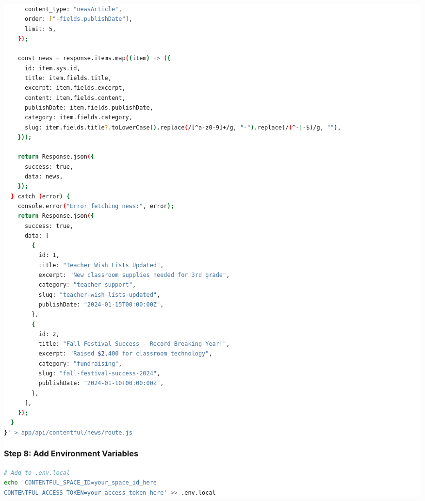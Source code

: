```bash
      content_type: "newsArticle",
      order: ["-fields.publishDate"],
      limit: 5,
    });

    const news = response.items.map((item) => ({
      id: item.sys.id,
      title: item.fields.title,
      excerpt: item.fields.excerpt,
      content: item.fields.content,
      publishDate: item.fields.publishDate,
      category: item.fields.category,
      slug: item.fields.title?.toLowerCase().replace(/[^a-z0-9]+/g, "-").replace(/(^-|-$)/g, ""),
    }));

    return Response.json({
      success: true,
      data: news,
    });
  } catch (error) {
    console.error("Error fetching news:", error);
    return Response.json({
      success: true,
      data: [
        {
          id: 1,
          title: "Teacher Wish Lists Updated",
          excerpt: "New classroom supplies needed for 3rd grade",
          category: "teacher-support",
          slug: "teacher-wish-lists-updated",
          publishDate: "2024-01-15T00:00:00Z",
        },
        {
          id: 2,
          title: "Fall Festival Success - Record Breaking Year!",
          excerpt: "Raised $2,400 for classroom technology",
          category: "fundraising",
          slug: "fall-festival-success-2024",
          publishDate: "2024-01-10T00:00:00Z",
        },
      ],
    });
  }
}' > app/api/contentful/news/route.js
```

### Step 8: Add Environment Variables

```bash
# Add to .env.local
echo 'CONTENTFUL_SPACE_ID=your_space_id_here
CONTENTFUL_ACCESS_TOKEN=your_access_token_here' >> .env.local
```

